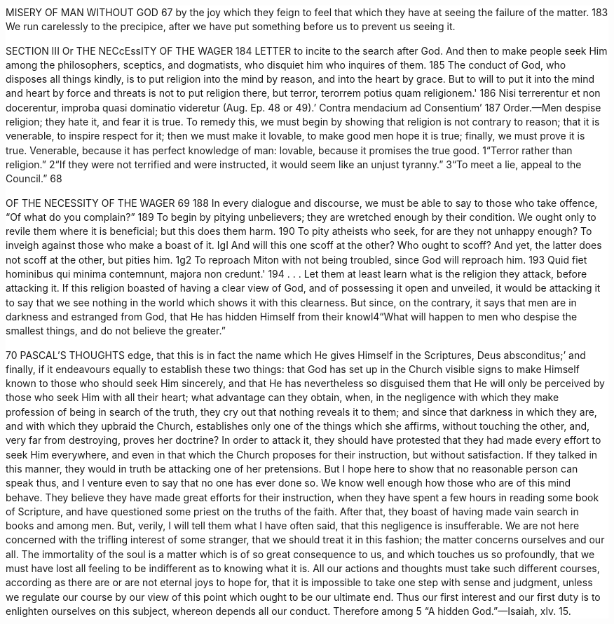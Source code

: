 MISERY OF MAN WITHOUT GOD 67 by the joy which they feign to feel that which they have at seeing the failure of the matter. 183 We run carelessly to the precipice, after we have put something before us to prevent us seeing it.

SECTION III Or THE NECcEssITY OF THE WAGER 184 LETTER to incite to the search after God. And then to make people seek Him among the philosophers, sceptics, and dogmatists, who disquiet him who inquires of them. 185 The conduct of God, who disposes all things kindly, is to put religion into the mind by reason, and into the heart by grace. But to will to put it into the mind and heart by force and threats is not to put religion there, but terror, terorrem potius quam religionem.' 186 Nisi terrerentur et non docerentur, improba quasi dominatio videretur (Aug. Ep. 48 or 49).’ Contra mendacium ad Consentium’ 187 Order.—Men despise religion; they hate it, and fear it is true. To remedy this, we must begin by showing that religion is not contrary to reason; that it is venerable, to inspire respect for it; then we must make it lovable, to make good men hope it is true; finally, we must prove it is true. Venerable, because it has perfect knowledge of man: lovable, because it promises the true good. 1“Terror rather than religion.” 2“If they were not terrified and were instructed, it would seem like an unjust tyranny.” 3“To meet a lie, appeal to the Council.” 68

OF THE NECESSITY OF THE WAGER 69 188 In every dialogue and discourse, we must be able to say to those who take offence, “Of what do you complain?” 189 To begin by pitying unbelievers; they are wretched enough by their condition. We ought only to revile them where it is beneficial; but this does them harm. 190 To pity atheists who seek, for are they not unhappy enough? To inveigh against those who make a boast of it. IgI And will this one scoff at the other? Who ought to scoff? And yet, the latter does not scoff at the other, but pities him. 1g2 To reproach Miton with not being troubled, since God will reproach him. 193 Quid fiet hominibus qui minima contemnunt, majora non credunt.' 194 . . . Let them at least learn what is the religion they attack, before attacking it. If this religion boasted of having a clear view of God, and of possessing it open and unveiled, it would be attacking it to say that we see nothing in the world which shows it with this clearness. But since, on the contrary, it says that men are in darkness and estranged from God, that He has hidden Himself from their knowl4“What will happen to men who despise the smallest things, and do not believe the greater.”

70 PASCAL’S THOUGHTS edge, that this is in fact the name which He gives Himself in the Scriptures, Deus absconditus;’ and finally, if it endeavours equally to establish these two things: that God has set up in the Church visible signs to make Himself known to those who should seek Him sincerely, and that He has nevertheless so disguised them that He will only be perceived by those who seek Him with all their heart; what advantage can they obtain, when, in the negligence with which they make profession of being in search of the truth, they cry out that nothing reveals it to them; and since that darkness in which they are, and with which they upbraid the Church, establishes only one of the things which she affirms, without touching the other, and, very far from destroying, proves her doctrine? In order to attack it, they should have protested that they had made every effort to seek Him everywhere, and even in that which the Church proposes for their instruction, but without satisfaction. If they talked in this manner, they would in truth be attacking one of her pretensions. But I hope here to show that no reasonable person can speak thus, and I venture even to say that no one has ever done so. We know well enough how those who are of this mind behave. They believe they have made great efforts for their instruction, when they have spent a few hours in reading some book of Scripture, and have questioned some priest on the truths of the faith. After that, they boast of having made vain search in books and among men. But, verily, I will tell them what I have often said, that this negligence is insufferable. We are not here concerned with the trifling interest of some stranger, that we should treat it in this fashion; the matter concerns ourselves and our all. The immortality of the soul is a matter which is of so great consequence to us, and which touches us so profoundly, that we must have lost all feeling to be indifferent as to knowing what it is. All our actions and thoughts must take such different courses, according as there are or are not eternal joys to hope for, that it is impossible to take one step with sense and judgment, unless we regulate our course by our view of this point which ought to be our ultimate end. Thus our first interest and our first duty is to enlighten ourselves on this subject, whereon depends all our conduct. Therefore among 5 “A hidden God.”—Isaiah, xlv. 15.
